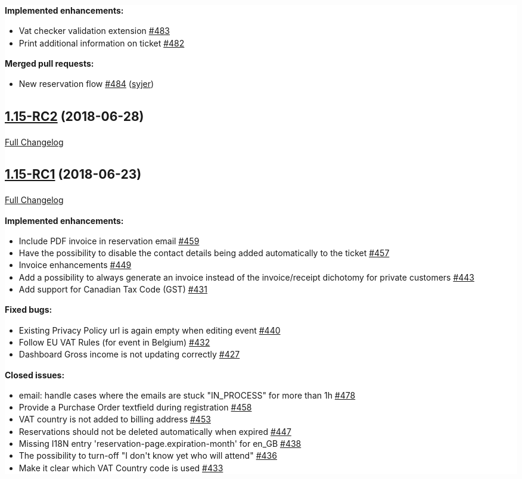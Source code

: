 **Implemented enhancements:**

- Vat checker validation extension [\#483](https://github.com/alfio-event/alf.io/issues/483)
- Print additional information on ticket [\#482](https://github.com/alfio-event/alf.io/issues/482)

**Merged pull requests:**

- New reservation flow [\#484](https://github.com/alfio-event/alf.io/pull/484) ([syjer](https://github.com/syjer))

## [1.15-RC2](https://github.com/alfio-event/alf.io/tree/1.15-RC2) (2018-06-28)
[Full Changelog](https://github.com/alfio-event/alf.io/compare/1.15-RC1...1.15-RC2)

## [1.15-RC1](https://github.com/alfio-event/alf.io/tree/1.15-RC1) (2018-06-23)
[Full Changelog](https://github.com/alfio-event/alf.io/compare/1.14.2...1.15-RC1)

**Implemented enhancements:**

- Include PDF invoice in reservation email [\#459](https://github.com/alfio-event/alf.io/issues/459)
- Have the possibility to disable the contact details being added automatically to the ticket [\#457](https://github.com/alfio-event/alf.io/issues/457)
- Invoice enhancements [\#449](https://github.com/alfio-event/alf.io/issues/449)
- Add a possibility to always generate an invoice instead of the invoice/receipt dichotomy for private customers [\#443](https://github.com/alfio-event/alf.io/issues/443)
- Add support for Canadian Tax Code \(GST\) [\#431](https://github.com/alfio-event/alf.io/issues/431)

**Fixed bugs:**

- Existing Privacy Policy url is again empty when editing event [\#440](https://github.com/alfio-event/alf.io/issues/440)
- Follow EU VAT Rules \(for event in Belgium\) [\#432](https://github.com/alfio-event/alf.io/issues/432)
- Dashboard Gross income is not updating correctly [\#427](https://github.com/alfio-event/alf.io/issues/427)

**Closed issues:**

- email: handle cases where the emails are stuck "IN\_PROCESS" for more than 1h [\#478](https://github.com/alfio-event/alf.io/issues/478)
- Provide a Purchase Order textfield during registration [\#458](https://github.com/alfio-event/alf.io/issues/458)
- VAT country is not added to billing address [\#453](https://github.com/alfio-event/alf.io/issues/453)
- Reservations should not be deleted automatically when expired [\#447](https://github.com/alfio-event/alf.io/issues/447)
- Missing I18N entry 'reservation-page.expiration-month' for en\_GB  [\#438](https://github.com/alfio-event/alf.io/issues/438)
- The possibility to turn-off "I don't know yet who will attend" [\#436](https://github.com/alfio-event/alf.io/issues/436)
- Make it clear which VAT Country code is used [\#433](https://github.com/alfio-event/alf.io/issues/433)
